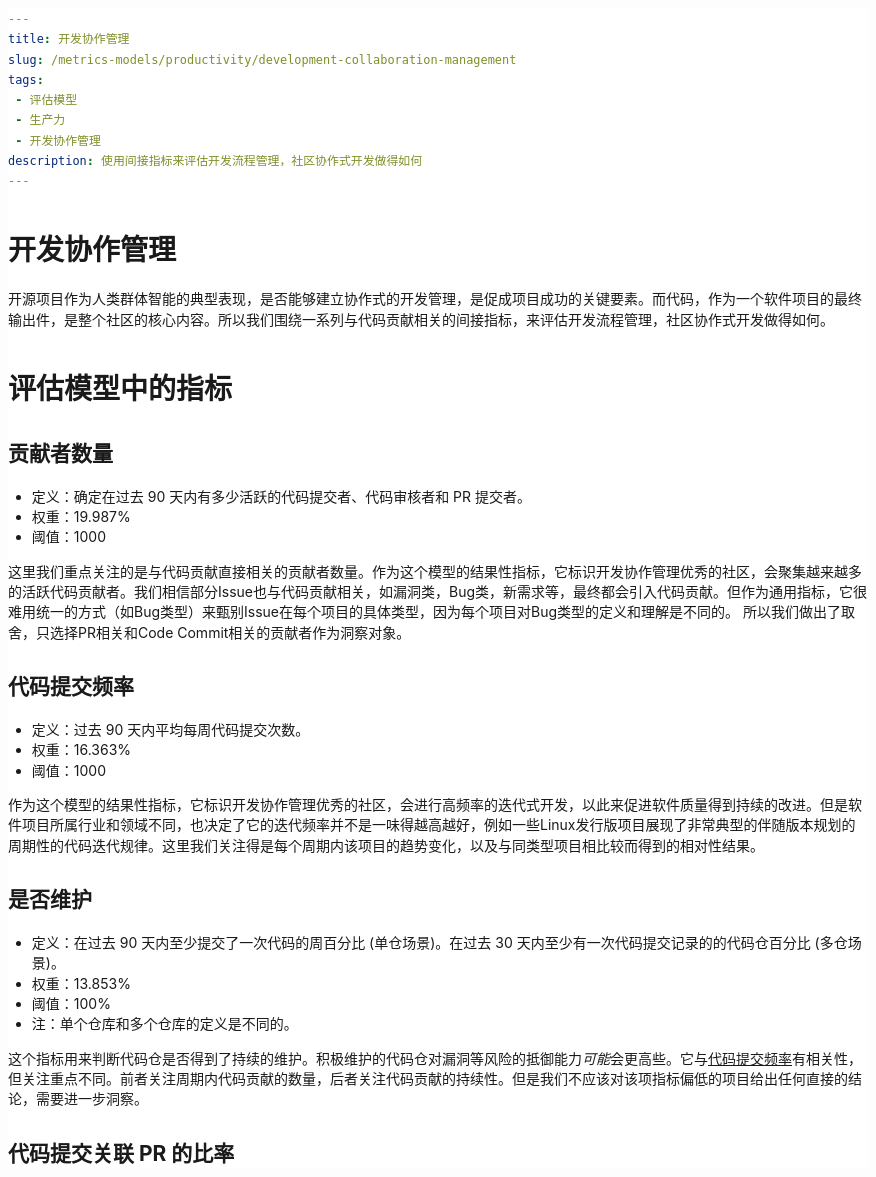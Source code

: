 ```yaml
---
title: 开发协作管理
slug: /metrics-models/productivity/development-collaboration-management
tags:
 - 评估模型
 - 生产力
 - 开发协作管理
description: 使用间接指标来评估开发流程管理，社区协作式开发做得如何
---
```


# 开发协作管理

开源项目作为人类群体智能的典型表现，是否能够建立协作式的开发管理，是促成项目成功的关键要素。而代码，作为一个软件项目的最终输出件，是整个社区的核心内容。所以我们围绕一系列与代码贡献相关的间接指标，来评估开发流程管理，社区协作式开发做得如何。

# 评估模型中的指标

## 贡献者数量

* 定义：确定在过去 90 天内有多少活跃的代码提交者、代码审核者和 PR 提交者。
* 权重：19.987%
* 阈值：1000

这里我们重点关注的是与代码贡献直接相关的贡献者数量。作为这个模型的结果性指标，它标识开发协作管理优秀的社区，会聚集越来越多的活跃代码贡献者。我们相信部分Issue也与代码贡献相关，如漏洞类，Bug类，新需求等，最终都会引入代码贡献。但作为通用指标，它很难用统一的方式（如Bug类型）来甄别Issue在每个项目的具体类型，因为每个项目对Bug类型的定义和理解是不同的。 所以我们做出了取舍，只选择PR相关和Code Commit相关的贡献者作为洞察对象。

## 代码提交频率

* 定义：过去 90 天内平均每周代码提交次数。
* 权重：16.363%
* 阈值：1000

作为这个模型的结果性指标，它标识开发协作管理优秀的社区，会进行高频率的迭代式开发，以此来促进软件质量得到持续的改进。但是软件项目所属行业和领域不同，也决定了它的迭代频率并不是一味得越高越好，例如一些Linux发行版项目展现了非常典型的伴随版本规划的周期性的代码迭代规律。这里我们关注得是每个周期内该项目的趋势变化，以及与同类型项目相比较而得到的相对性结果。

## 是否维护

* 定义：在过去 90 天内至少提交了一次代码的周百分比 (单仓场景)。在过去 30 天内至少有一次代码提交记录的的代码仓百分比 (多仓场景)。
* 权重：13.853%
* 阈值：100%
* 注：单个仓库和多个仓库的定义是不同的。

这个指标用来判断代码仓是否得到了持续的维护。积极维护的代码仓对漏洞等风险的抵御能力*可能*会更高些。它与[代码提交频率](#代码提交频率)有相关性，但关注重点不同。前者关注周期内代码贡献的数量，后者关注代码贡献的持续性。但是我们不应该对该项指标偏低的项目给出任何直接的结论，需要进一步洞察。

## 代码提交关联 PR 的比率
